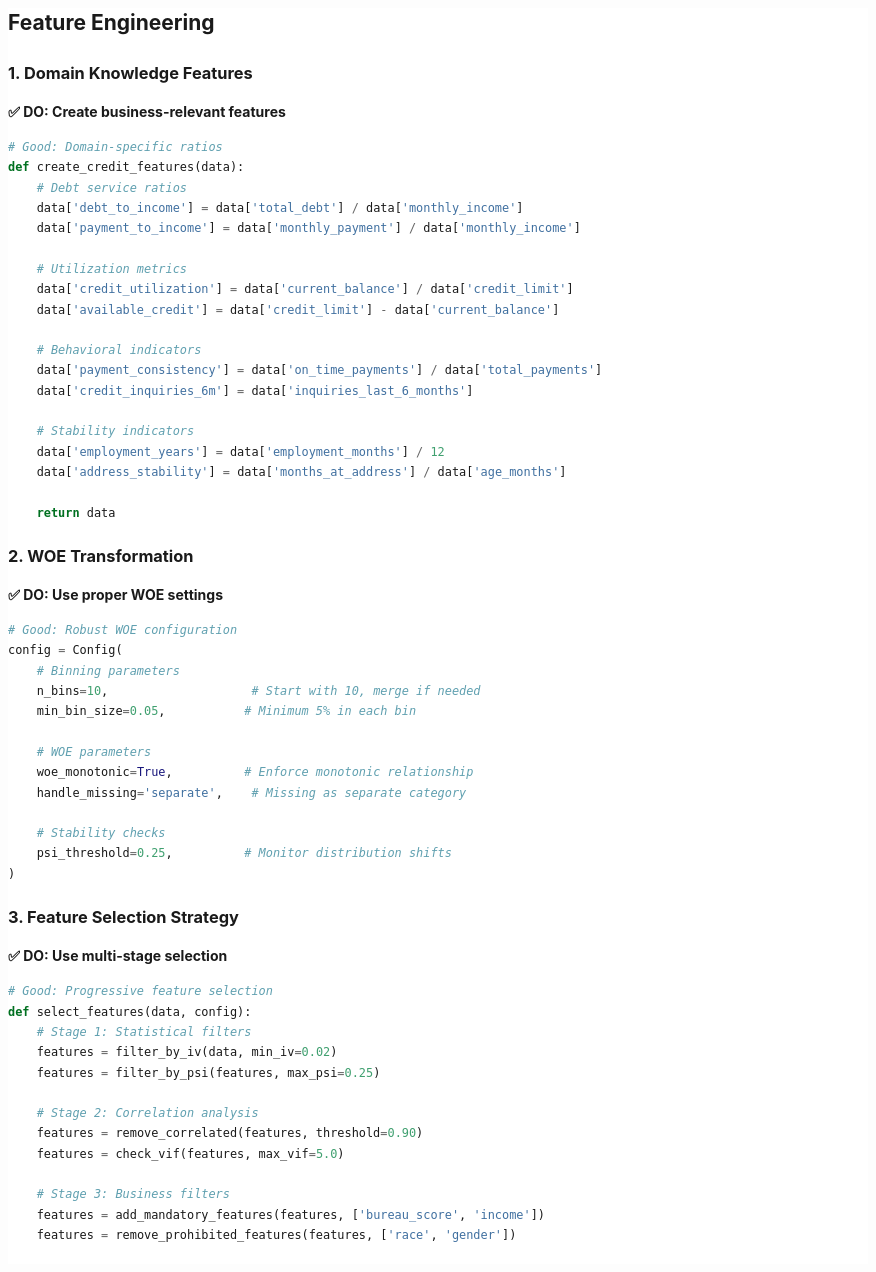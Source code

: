 ## Feature Engineering

### 1. Domain Knowledge Features

**✅ DO: Create business-relevant features**
```python
# Good: Domain-specific ratios
def create_credit_features(data):
    # Debt service ratios
    data['debt_to_income'] = data['total_debt'] / data['monthly_income']
    data['payment_to_income'] = data['monthly_payment'] / data['monthly_income']
    
    # Utilization metrics
    data['credit_utilization'] = data['current_balance'] / data['credit_limit']
    data['available_credit'] = data['credit_limit'] - data['current_balance']
    
    # Behavioral indicators
    data['payment_consistency'] = data['on_time_payments'] / data['total_payments']
    data['credit_inquiries_6m'] = data['inquiries_last_6_months']
    
    # Stability indicators
    data['employment_years'] = data['employment_months'] / 12
    data['address_stability'] = data['months_at_address'] / data['age_months']
    
    return data
```

### 2. WOE Transformation

**✅ DO: Use proper WOE settings**
```python
# Good: Robust WOE configuration
config = Config(
    # Binning parameters
    n_bins=10,                    # Start with 10, merge if needed
    min_bin_size=0.05,           # Minimum 5% in each bin
    
    # WOE parameters
    woe_monotonic=True,          # Enforce monotonic relationship
    handle_missing='separate',    # Missing as separate category
    
    # Stability checks
    psi_threshold=0.25,          # Monitor distribution shifts
)
```

### 3. Feature Selection Strategy

**✅ DO: Use multi-stage selection**
```python
# Good: Progressive feature selection
def select_features(data, config):
    # Stage 1: Statistical filters
    features = filter_by_iv(data, min_iv=0.02)
    features = filter_by_psi(features, max_psi=0.25)
    
    # Stage 2: Correlation analysis
    features = remove_correlated(features, threshold=0.90)
    features = check_vif(features, max_vif=5.0)
    
    # Stage 3: Business filters
    features = add_mandatory_features(features, ['bureau_score', 'income'])
    features = remove_prohibited_features(features, ['race', 'gender'])
    
```